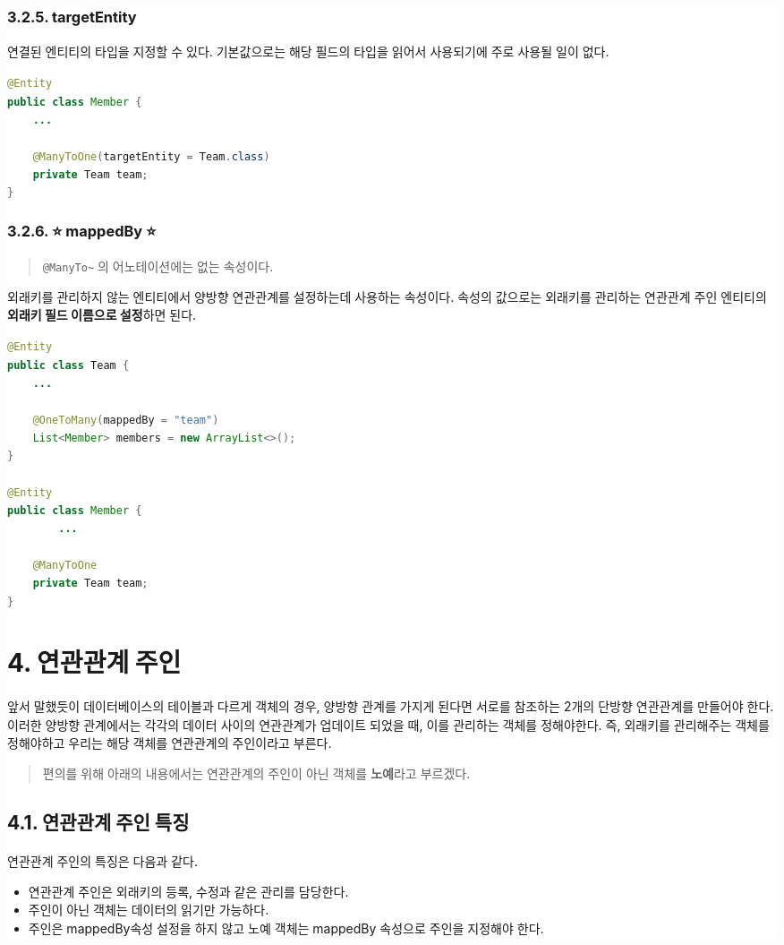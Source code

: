 ### 3.2.5. targetEntity

연결된 엔티티의 타입을 지정할 수 있다. 기본값으로는 해당 필드의 타입을 읽어서 사용되기에 주로 사용될 일이 없다.

```java
@Entity
public class Member {
    ...

    @ManyToOne(targetEntity = Team.class)
    private Team team;
}
```

### 3.2.6. ⭐️ mappedBy ⭐️

> `@ManyTo~` 의 어노테이션에는 없는 속성이다.
>

외래키를 관리하지 않는 엔티티에서 양방향 연관관계를 설정하는데 사용하는 속성이다. 속성의 값으로는 외래키를 관리하는 연관관계 주인 엔티티의 **외래키 필드 이름으로 설정**하면 된다.

```java
@Entity
public class Team {
    ...

    @OneToMany(mappedBy = "team")
    List<Member> members = new ArrayList<>();
}

@Entity
public class Member {
		...

    @ManyToOne
    private Team team;
}
```

# 4. 연관관계 주인

앞서 말했듯이 데이터베이스의 테이블과 다르게 객체의 경우, 양방향 관계를 가지게 된다면 서로를 참조하는 2개의 단방향 연관관계를 만들어야 한다.  이러한 양방향 관계에서는 각각의 데이터 사이의 연관관계가 업데이트 되었을 때, 이를 관리하는 객체를 정해야한다. 즉, 외래키를 관리해주는 객체를 정해야하고 우리는 해당 객체를 연관관계의 주인이라고 부른다.

> 편의를 위해 아래의 내용에서는 연관관계의 주인이 아닌 객체를 **노예**라고 부르겠다.
>

## 4.1. 연관관계 주인 특징

연관관계 주인의 특징은 다음과 같다.

- 연관관계 주인은 외래키의 등록, 수정과 같은 관리를 담당한다.
- 주인이 아닌 객체는 데이터의 읽기만 가능하다.
- 주인은 mappedBy속성 설정을 하지 않고 노예 객체는 mappedBy 속성으로 주인을 지정해야 한다.
